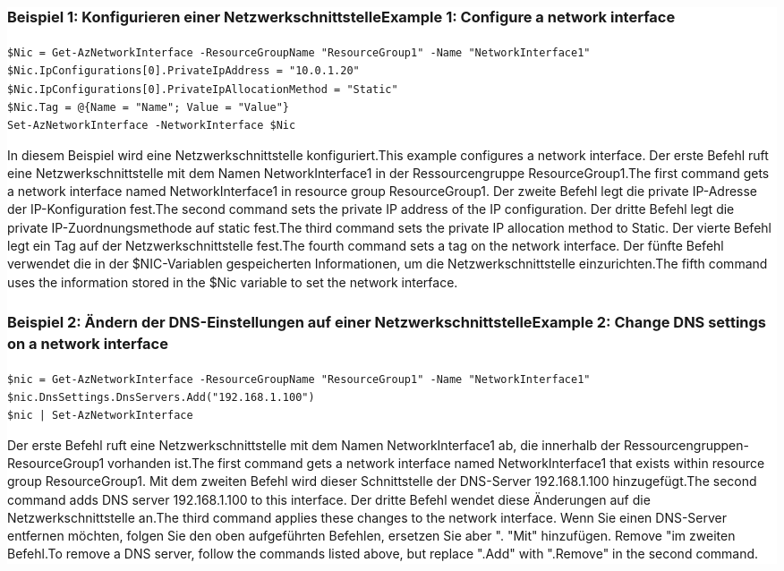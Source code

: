 ### <span data-ttu-id="f06ed-108">Beispiel 1: Konfigurieren einer Netzwerkschnittstelle</span><span class="sxs-lookup"><span data-stu-id="f06ed-108">Example 1: Configure a network interface</span></span>
```
$Nic = Get-AzNetworkInterface -ResourceGroupName "ResourceGroup1" -Name "NetworkInterface1"
$Nic.IpConfigurations[0].PrivateIpAddress = "10.0.1.20"
$Nic.IpConfigurations[0].PrivateIpAllocationMethod = "Static"
$Nic.Tag = @{Name = "Name"; Value = "Value"}
Set-AzNetworkInterface -NetworkInterface $Nic
```

<span data-ttu-id="f06ed-109">In diesem Beispiel wird eine Netzwerkschnittstelle konfiguriert.</span><span class="sxs-lookup"><span data-stu-id="f06ed-109">This example configures a network interface.</span></span>
<span data-ttu-id="f06ed-110">Der erste Befehl ruft eine Netzwerkschnittstelle mit dem Namen NetworkInterface1 in der Ressourcengruppe ResourceGroup1.</span><span class="sxs-lookup"><span data-stu-id="f06ed-110">The first command gets a network interface named NetworkInterface1 in resource group ResourceGroup1.</span></span>
<span data-ttu-id="f06ed-111">Der zweite Befehl legt die private IP-Adresse der IP-Konfiguration fest.</span><span class="sxs-lookup"><span data-stu-id="f06ed-111">The second command sets the private IP address of the IP configuration.</span></span>
<span data-ttu-id="f06ed-112">Der dritte Befehl legt die private IP-Zuordnungsmethode auf static fest.</span><span class="sxs-lookup"><span data-stu-id="f06ed-112">The third command sets the private IP allocation method to Static.</span></span>
<span data-ttu-id="f06ed-113">Der vierte Befehl legt ein Tag auf der Netzwerkschnittstelle fest.</span><span class="sxs-lookup"><span data-stu-id="f06ed-113">The fourth command sets a tag on the network interface.</span></span>
<span data-ttu-id="f06ed-114">Der fünfte Befehl verwendet die in der $NIC-Variablen gespeicherten Informationen, um die Netzwerkschnittstelle einzurichten.</span><span class="sxs-lookup"><span data-stu-id="f06ed-114">The fifth command uses the information stored in the $Nic variable to set the network interface.</span></span>

### <span data-ttu-id="f06ed-115">Beispiel 2: Ändern der DNS-Einstellungen auf einer Netzwerkschnittstelle</span><span class="sxs-lookup"><span data-stu-id="f06ed-115">Example 2: Change DNS settings on a network interface</span></span>
```
$nic = Get-AzNetworkInterface -ResourceGroupName "ResourceGroup1" -Name "NetworkInterface1"
$nic.DnsSettings.DnsServers.Add("192.168.1.100")
$nic | Set-AzNetworkInterface
```

<span data-ttu-id="f06ed-116">Der erste Befehl ruft eine Netzwerkschnittstelle mit dem Namen NetworkInterface1 ab, die innerhalb der Ressourcengruppen-ResourceGroup1 vorhanden ist.</span><span class="sxs-lookup"><span data-stu-id="f06ed-116">The first command gets a network interface named NetworkInterface1 that exists within resource group ResourceGroup1.</span></span> <span data-ttu-id="f06ed-117">Mit dem zweiten Befehl wird dieser Schnittstelle der DNS-Server 192.168.1.100 hinzugefügt.</span><span class="sxs-lookup"><span data-stu-id="f06ed-117">The second command adds DNS server 192.168.1.100 to this interface.</span></span> <span data-ttu-id="f06ed-118">Der dritte Befehl wendet diese Änderungen auf die Netzwerkschnittstelle an.</span><span class="sxs-lookup"><span data-stu-id="f06ed-118">The third command applies these changes to the network interface.</span></span> <span data-ttu-id="f06ed-119">Wenn Sie einen DNS-Server entfernen möchten, folgen Sie den oben aufgeführten Befehlen, ersetzen Sie aber ". "Mit" hinzufügen. Remove "im zweiten Befehl.</span><span class="sxs-lookup"><span data-stu-id="f06ed-119">To remove a DNS server, follow the commands listed above, but replace ".Add" with ".Remove" in the second command.</span></span>
